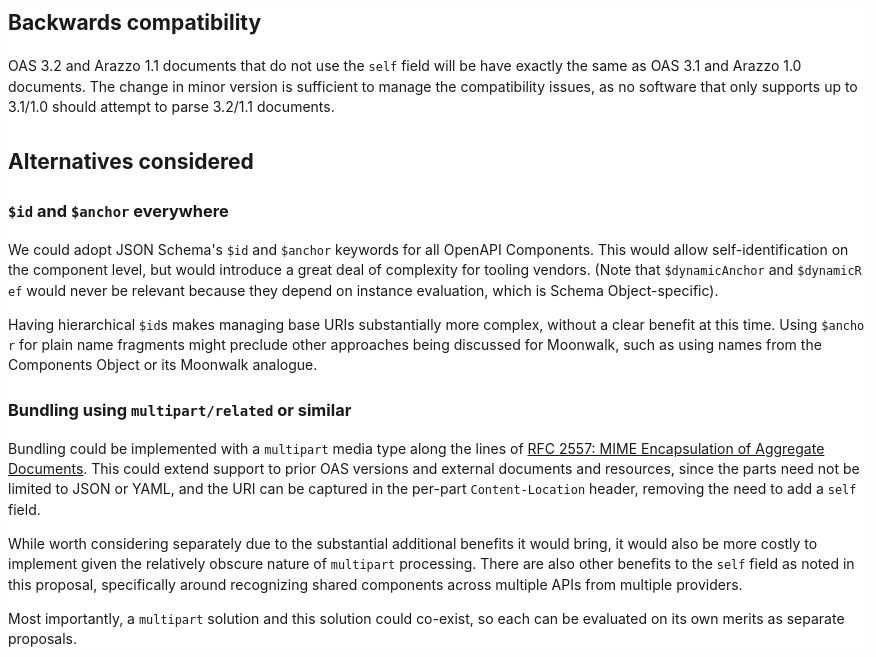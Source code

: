 ## Backwards compatibility

OAS 3.2 and Arazzo 1.1 documents that do not use the `self` field will be have exactly the same as OAS 3.1 and Arazzo 1.0 documents.  The change in minor version is sufficient to manage the compatibility issues, as no software that only supports up to 3.1/1.0 should attempt to parse 3.2/1.1 documents.

## Alternatives considered

### `$id` and `$anchor` everywhere

We could adopt JSON Schema's `$id` and `$anchor` keywords for all OpenAPI Components.  This would allow self-identification on the component level, but would introduce a great deal of complexity for tooling vendors.  (Note that `$dynamicAnchor` and `$dynamicRef` would never be relevant because they depend on instance evaluation, which is Schema Object-specific).

Having hierarchical `$id`s makes managing base URIs substantially more complex, without a clear benefit at this time.
Using `$anchor` for plain name fragments might preclude other approaches being discussed for Moonwalk, such as using names from the Components Object or its Moonwalk analogue.

### Bundling using `multipart/related` or similar

Bundling could be implemented with a `multipart` media type along the lines of [RFC 2557: MIME Encapsulation of Aggregate Documents](https://www.rfc-editor.org/rfc/rfc2557).  This could extend support to prior OAS versions and external documents and resources, since the parts need not be limited to JSON or YAML, and the URI can be captured in the per-part `Content-Location` header, removing the need to add a `self` field.

While worth considering separately due to the substantial additional benefits it would bring, it would also be more costly to implement given the relatively obscure nature of `multipart` processing.  There are also other benefits to the `self` field as noted in this proposal, specifically around recognizing shared components across multiple APIs from multiple providers.

Most importantly, a `multipart` solution and this solution could co-exist, so each can be evaluated on its own merits as separate proposals.

